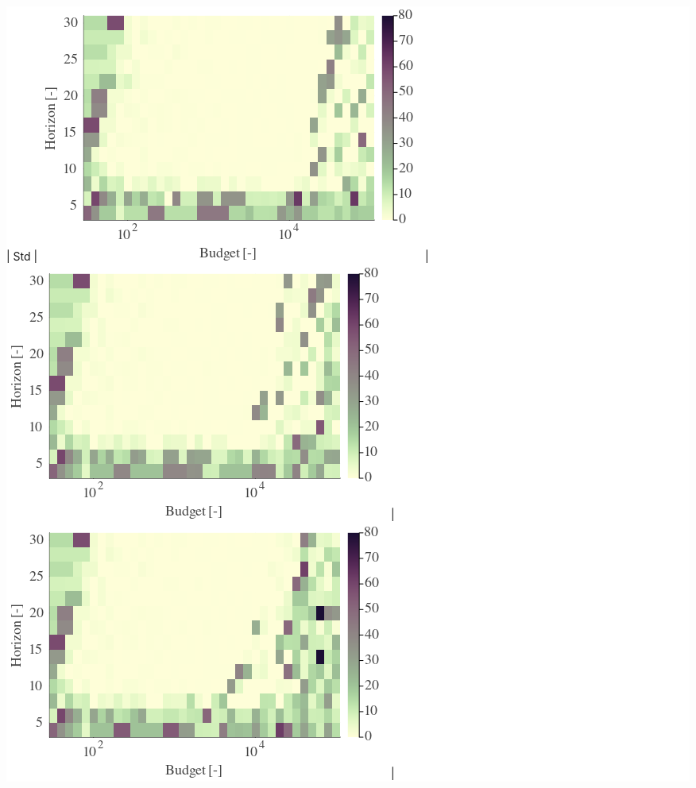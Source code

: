| Std | ![](figs-inverted-pendulum/single/std_g_0.65_cp_1024.png) | ![](figs-inverted-pendulum/single/std_g_0.7_cp_1024.png) | ![](figs-inverted-pendulum/single/std_g_0.75_cp_1024.png) | 
